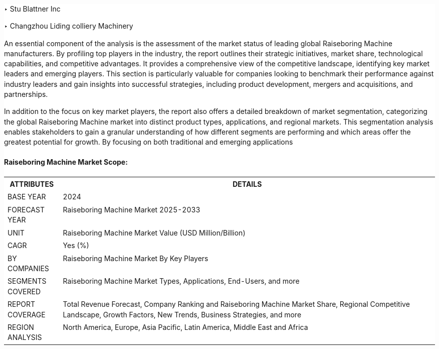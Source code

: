 ‣ Stu Blattner Inc

‣ Changzhou Liding colliery Machinery

An essential component of the analysis is the assessment of the market status of leading global Raiseboring Machine manufacturers. By profiling top players in the industry, the report outlines their strategic initiatives, market share, technological capabilities, and competitive advantages. It provides a comprehensive view of the competitive landscape, identifying key market leaders and emerging players. This section is particularly valuable for companies looking to benchmark their performance against industry leaders and gain insights into successful strategies, including product development, mergers and acquisitions, and partnerships.

In addition to the focus on key market players, the report also offers a detailed breakdown of market segmentation, categorizing the global Raiseboring Machine market into distinct product types, applications, and regional markets. This segmentation analysis enables stakeholders to gain a granular understanding of how different segments are performing and which areas offer the greatest potential for growth. By focusing on both traditional and emerging applications

<h4>Raiseboring Machine Market Scope:</h4>
<table>
<tr>
<th>ATTRIBUTES</th>
<th>DETAILS</th>
</tr>
<tr>
<td>BASE YEAR</td>
<td>2024</td>
</tr>
<tr>
<td>FORECAST YEAR</td>
<td>Raiseboring Machine Market 2025-2033</td>
</tr>
<tr>
<td>UNIT</td>
<td>Raiseboring Machine Market Value (USD Million/Billion)</td>
<tr>
<td>CAGR</td>
<td>Yes (%)</td>
</tr>
</tr>
<tr>
<td>BY COMPANIES</td>
<td>Raiseboring Machine Market By Key Players</td>
</tr>
<tr>
<td>SEGMENTS COVERED</td>
<td>Raiseboring Machine Market Types, Applications, End-Users, and more</td>
</tr>
<tr>
<td>REPORT COVERAGE</td>
<td>Total Revenue Forecast, Company Ranking and Raiseboring Machine Market Share, Regional Competitive Landscape, Growth Factors, New Trends, Business Strategies, and more</td>
</tr>
<tr>
<td>REGION ANALYSIS</td>
<td>North America, Europe, Asia Pacific, Latin America, Middle East and Africa</td>
</tr>
</table>
